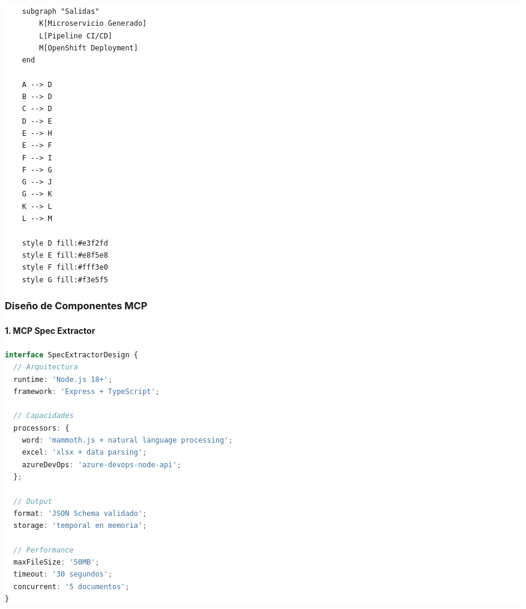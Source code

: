 ```mermaid
    subgraph "Salidas"
        K[Microservicio Generado]
        L[Pipeline CI/CD]
        M[OpenShift Deployment]
    end
    
    A --> D
    B --> D
    C --> D
    D --> E
    E --> H
    E --> F
    F --> I
    F --> G
    G --> J
    G --> K
    K --> L
    L --> M
    
    style D fill:#e3f2fd
    style E fill:#e8f5e8
    style F fill:#fff3e0
    style G fill:#f3e5f5
```

### Diseño de Componentes MCP

#### 1. MCP Spec Extractor
```typescript
interface SpecExtractorDesign {
  // Arquitectura
  runtime: 'Node.js 18+';
  framework: 'Express + TypeScript';
  
  // Capacidades
  processors: {
    word: 'mammoth.js + natural language processing';
    excel: 'xlsx + data parsing';
    azureDevOps: 'azure-devops-node-api';
  };
  
  // Output
  format: 'JSON Schema validado';
  storage: 'temporal en memoria';
  
  // Performance
  maxFileSize: '50MB';
  timeout: '30 segundos';
  concurrent: '5 documentos';
}
```
